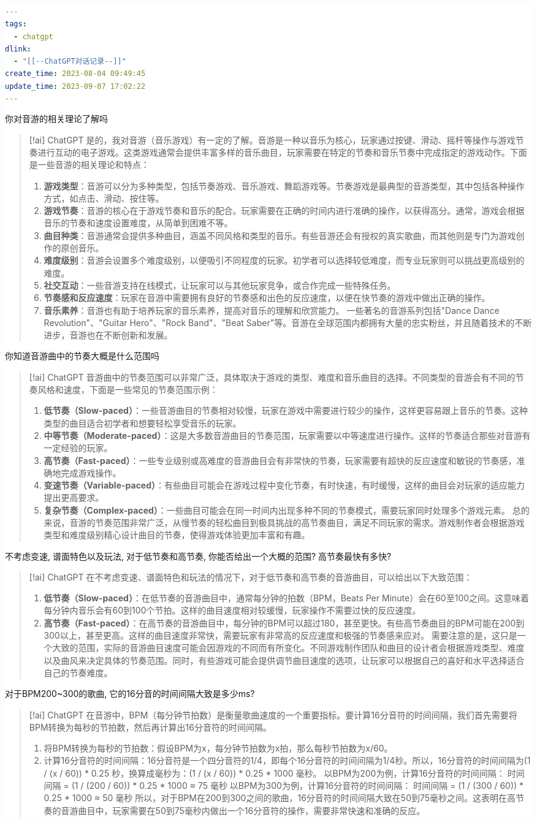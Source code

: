 ```yaml
---
tags:
  - chatgpt
dlink:
  - "[[--ChatGPT对话记录--]]"
create_time: 2023-08-04 09:49:45
update_time: 2023-09-07 17:02:22
---
```

你对音游的相关理论了解吗


>[!ai] ChatGPT
> 是的，我对音游（音乐游戏）有一定的了解。音游是一种以音乐为核心，玩家通过按键、滑动、摇杆等操作与游戏节奏进行互动的电子游戏。这类游戏通常会提供丰富多样的音乐曲目，玩家需要在特定的节奏和音乐节奏中完成指定的游戏动作。下面是一些音游的相关理论和特点：
> 1. **游戏类型**：音游可以分为多种类型，包括节奏游戏、音乐游戏、舞蹈游戏等。节奏游戏是最典型的音游类型，其中包括各种操作方式，如点击、滑动、按住等。
> 2. **游戏节奏**：音游的核心在于游戏节奏和音乐的配合。玩家需要在正确的时间内进行准确的操作，以获得高分。通常，游戏会根据音乐的节奏和速度设置难度，从简单到困难不等。
> 3. **曲目种类**：音游通常会提供多种曲目，涵盖不同风格和类型的音乐。有些音游还会有授权的真实歌曲，而其他则是专门为游戏创作的原创音乐。
> 4. **难度级别**：音游会设置多个难度级别，以便吸引不同程度的玩家。初学者可以选择较低难度，而专业玩家则可以挑战更高级别的难度。
> 5. **社交互动**：一些音游支持在线模式，让玩家可以与其他玩家竞争，或合作完成一些特殊任务。
> 6. **节奏感和反应速度**：玩家在音游中需要拥有良好的节奏感和出色的反应速度，以便在快节奏的游戏中做出正确的操作。
> 7. **音乐素养**：音游也有助于培养玩家的音乐素养，提高对音乐的理解和欣赏能力。
> 一些著名的音游系列包括"Dance Dance Revolution"、"Guitar Hero"、"Rock Band"、"Beat Saber"等。音游在全球范围内都拥有大量的忠实粉丝，并且随着技术的不断进步，音游也在不断创新和发展。


你知道音游曲中的节奏大概是什么范围吗


>[!ai] ChatGPT
> 音游曲中的节奏范围可以非常广泛，具体取决于游戏的类型、难度和音乐曲目的选择。不同类型的音游会有不同的节奏风格和速度，下面是一些常见的节奏范围示例：
> 1. **低节奏（Slow-paced）**：一些音游曲目的节奏相对较慢，玩家在游戏中需要进行较少的操作，这样更容易跟上音乐的节奏。这种类型的曲目适合初学者和想要轻松享受音乐的玩家。
> 2. **中等节奏（Moderate-paced）**：这是大多数音游曲目的节奏范围，玩家需要以中等速度进行操作。这样的节奏适合那些对音游有一定经验的玩家。
> 3. **高节奏（Fast-paced）**：一些专业级别或高难度的音游曲目会有非常快的节奏，玩家需要有超快的反应速度和敏锐的节奏感，准确地完成游戏操作。
> 4. **变速节奏（Variable-paced）**：有些曲目可能会在游戏过程中变化节奏，有时快速，有时缓慢，这样的曲目会对玩家的适应能力提出更高要求。
> 5. **复杂节奏（Complex-paced）**：一些曲目可能会在同一时间内出现多种不同的节奏模式，需要玩家同时处理多个游戏元素。
> 总的来说，音游的节奏范围非常广泛，从慢节奏的轻松曲目到极具挑战的高节奏曲目，满足不同玩家的需求。游戏制作者会根据游戏类型和难度级别精心设计曲目的节奏，使得游戏体验更加丰富和有趣。


不考虑变速, 谱面特色以及玩法, 对于低节奏和高节奏, 你能否给出一个大概的范围? 高节奏最快有多快?


>[!ai] ChatGPT
> 在不考虑变速、谱面特色和玩法的情况下，对于低节奏和高节奏的音游曲目，可以给出以下大致范围：
> 1. **低节奏（Slow-paced）**：在低节奏的音游曲目中，通常每分钟的拍数（BPM，Beats Per Minute）会在60至100之间。这意味着每分钟内音乐会有60到100个节拍。这样的曲目速度相对较缓慢，玩家操作不需要过快的反应速度。
> 2. **高节奏（Fast-paced）**：在高节奏的音游曲目中，每分钟的BPM可以超过180，甚至更快。有些高节奏曲目的BPM可能在200到300以上，甚至更高。这样的曲目速度非常快，需要玩家有非常高的反应速度和极强的节奏感来应对。
> 需要注意的是，这只是一个大致的范围，实际的音游曲目速度可能会因游戏的不同而有所变化。不同游戏制作团队和曲目的设计者会根据游戏类型、难度以及曲风来决定具体的节奏范围。同时，有些游戏可能会提供调节曲目速度的选项，让玩家可以根据自己的喜好和水平选择适合自己的节奏难度。


对于BPM200~300的歌曲, 它的16分音的时间间隔大致是多少ms?


>[!ai] ChatGPT
> 在音游中，BPM（每分钟节拍数）是衡量歌曲速度的一个重要指标。要计算16分音符的时间间隔，我们首先需要将BPM转换为每秒的节拍数，然后再计算出16分音符的时间间隔。
> 1. 将BPM转换为每秒的节拍数：假设BPM为x，每分钟节拍数为x拍，那么每秒节拍数为x/60。
> 2. 计算16分音符的时间间隔：16分音符是一个四分音符的1/4，即每个16分音符的时间间隔为1/4秒。所以，16分音符的时间间隔为(1 / (x / 60)) * 0.25 秒，换算成毫秒为：(1 / (x / 60)) * 0.25 * 1000 毫秒。
> 以BPM为200为例，计算16分音符的时间间隔：
> 时间间隔 = (1 / (200 / 60)) * 0.25 * 1000 ≈ 75 毫秒
> 以BPM为300为例，计算16分音符的时间间隔：
> 时间间隔 = (1 / (300 / 60)) * 0.25 * 1000 ≈ 50 毫秒
> 所以，对于BPM在200到300之间的歌曲，16分音符的时间间隔大致在50到75毫秒之间。这表明在高节奏的音游曲目中，玩家需要在50到75毫秒内做出一个16分音符的操作，需要非常快速和准确的反应。
